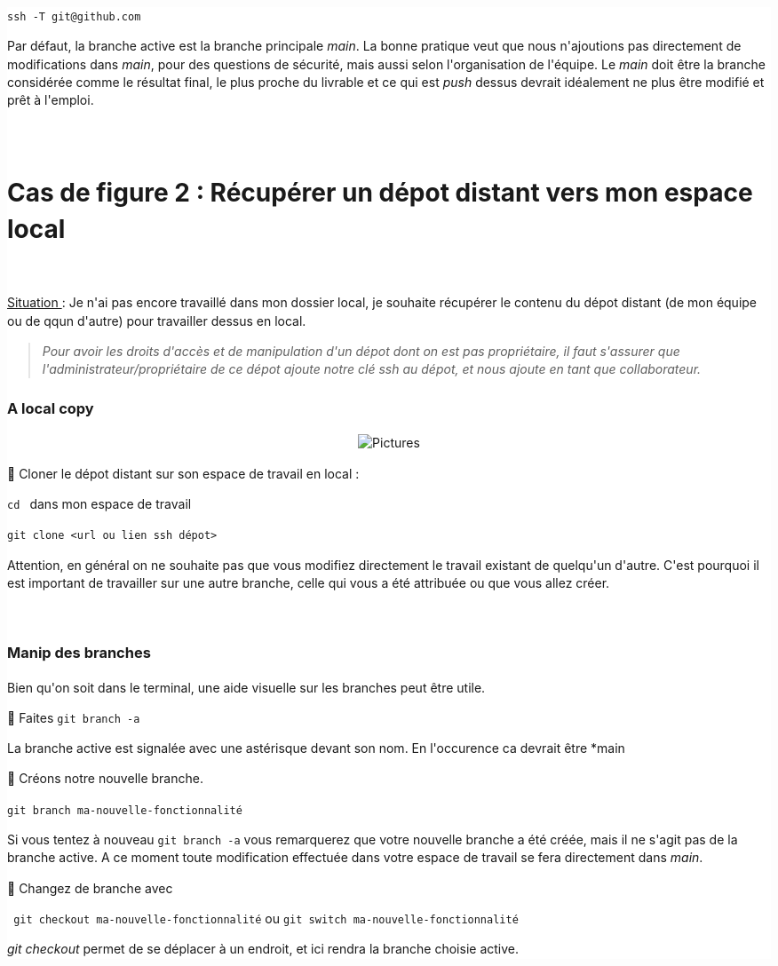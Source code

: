 ```ssh -T git@github.com```

Par défaut, la branche active est la branche principale *main*. La bonne pratique veut que nous n'ajoutions pas directement de modifications dans *main*, pour des questions de sécurité, mais aussi selon l'organisation de l'équipe. Le *main* doit être la branche considérée comme le résultat final, le plus proche du livrable et ce qui est *push* dessus devrait idéalement ne plus être modifié et prêt à l'emploi.

<br>

# Cas de figure 2 : Récupérer un dépot distant vers mon espace local

<br>

<ins>Situation </ins> : Je n'ai pas encore travaillé dans mon dossier local, je souhaite récupérer le contenu du dépot distant (de mon équipe ou de qqun d'autre) pour travailler dessus en local.

>*Pour avoir les droits d'accès et de manipulation d'un dépot dont on est pas propriétaire, il faut s'assurer que l'administrateur/propriétaire de ce dépot ajoute notre clé ssh au dépot, et nous ajoute en tant que collaborateur.*

### A local copy


<p align="center">
<img src="" alt="Pictures" width="800" >
</p>

:small_orange_diamond: Cloner le dépot distant sur son espace de travail en local :

```cd ``` dans mon espace de travail

```git clone <url ou lien ssh dépot> ```

Attention, en général on ne souhaite pas que vous modifiez directement le travail existant de quelqu'un d'autre.
C'est pourquoi il est important de travailler sur une autre branche, celle qui vous a été attribuée ou que vous allez créer.

<br>

### Manip des branches

Bien qu'on soit dans le terminal, une aide visuelle sur les branches peut être utile.

:small_orange_diamond:  Faites ```git branch -a```

La branche active est signalée avec une astérisque devant son nom. En l'occurence ca devrait être \*main 

:small_orange_diamond:  Créons notre nouvelle branche.

```git branch ma-nouvelle-fonctionnalité```

Si vous tentez à nouveau ```git branch -a``` vous remarquerez que votre nouvelle branche a été créée, mais il ne s'agit pas de la branche active.
A ce moment toute modification effectuée dans votre espace de travail se fera directement dans *main*.

:small_orange_diamond:  Changez de branche avec 

``` git checkout ma-nouvelle-fonctionnalité``` ou ```git switch ma-nouvelle-fonctionnalité```

*git checkout* permet de se déplacer à un endroit, et ici rendra la branche choisie active.

```